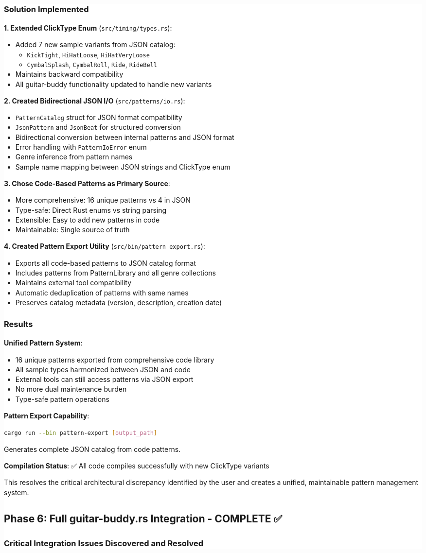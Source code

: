 ### Solution Implemented

**1. Extended ClickType Enum** (`src/timing/types.rs`):
- Added 7 new sample variants from JSON catalog:
  - `KickTight`, `HiHatLoose`, `HiHatVeryLoose`
  - `CymbalSplash`, `CymbalRoll`, `Ride`, `RideBell`
- Maintains backward compatibility
- All guitar-buddy functionality updated to handle new variants

**2. Created Bidirectional JSON I/O** (`src/patterns/io.rs`):
- `PatternCatalog` struct for JSON format compatibility
- `JsonPattern` and `JsonBeat` for structured conversion
- Bidirectional conversion between internal patterns and JSON format
- Error handling with `PatternIoError` enum
- Genre inference from pattern names
- Sample name mapping between JSON strings and ClickType enum

**3. Chose Code-Based Patterns as Primary Source**:
- More comprehensive: 16 unique patterns vs 4 in JSON
- Type-safe: Direct Rust enums vs string parsing
- Extensible: Easy to add new patterns in code
- Maintainable: Single source of truth

**4. Created Pattern Export Utility** (`src/bin/pattern_export.rs`):
- Exports all code-based patterns to JSON catalog format
- Includes patterns from PatternLibrary and all genre collections
- Maintains external tool compatibility
- Automatic deduplication of patterns with same names
- Preserves catalog metadata (version, description, creation date)

### Results

**Unified Pattern System**:
- 16 unique patterns exported from comprehensive code library
- All sample types harmonized between JSON and code
- External tools can still access patterns via JSON export
- No more dual maintenance burden
- Type-safe pattern operations

**Pattern Export Capability**:
```bash
cargo run --bin pattern-export [output_path]
```
Generates complete JSON catalog from code patterns.

**Compilation Status**: ✅ All code compiles successfully with new ClickType variants

This resolves the critical architectural discrepancy identified by the user and creates a unified, maintainable pattern management system.

## Phase 6: Full guitar-buddy.rs Integration - COMPLETE ✅

### Critical Integration Issues Discovered and Resolved
